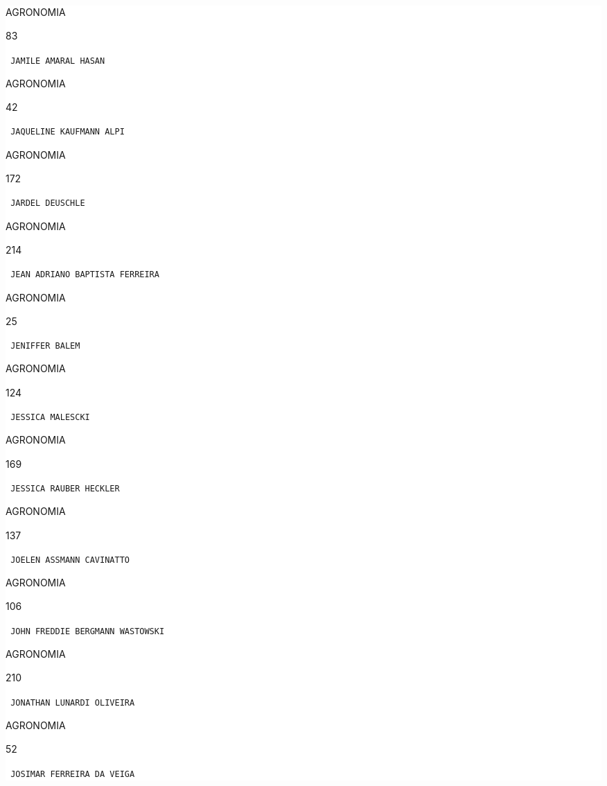    AGRONOMIA

   83

     JAMILE AMARAL HASAN

   AGRONOMIA

   42

     JAQUELINE KAUFMANN ALPI

   AGRONOMIA

   172

     JARDEL DEUSCHLE

   AGRONOMIA

   214

     JEAN ADRIANO BAPTISTA FERREIRA

   AGRONOMIA

   25

     JENIFFER BALEM

   AGRONOMIA

   124

     JESSICA MALESCKI

   AGRONOMIA

   169

     JESSICA RAUBER HECKLER

   AGRONOMIA

   137

     JOELEN ASSMANN CAVINATTO

   AGRONOMIA

   106

     JOHN FREDDIE BERGMANN WASTOWSKI

   AGRONOMIA

   210

     JONATHAN LUNARDI OLIVEIRA

   AGRONOMIA

   52

     JOSIMAR FERREIRA DA VEIGA
